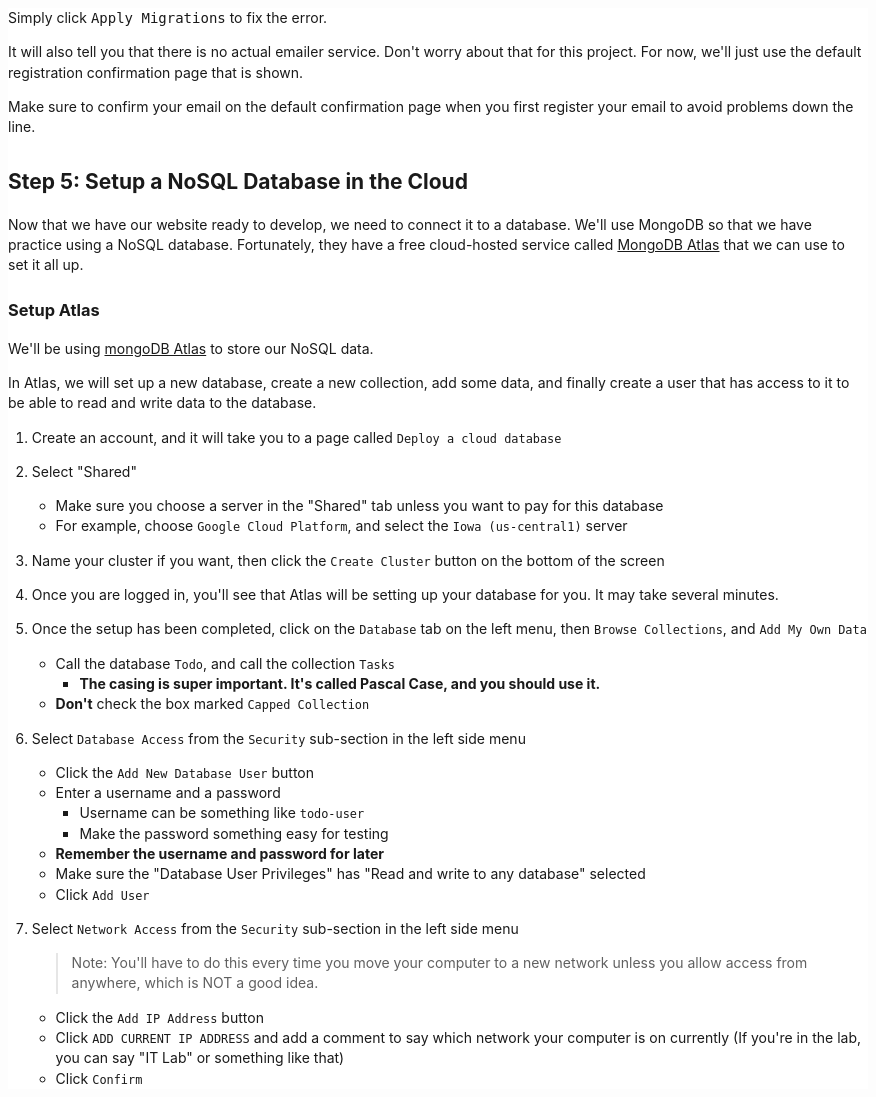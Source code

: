 Simply click <kbd>Apply Migrations</kbd> to fix the error.

It will also tell you that there is no actual emailer service. Don't worry about that for this project. For now, we'll just use the default registration confirmation page that is shown. 

Make sure to confirm your email on the default confirmation page when you first register your email to avoid problems down the line. 

## Step 5: Setup a NoSQL Database in the Cloud

Now that we have our website ready to develop, we need to connect it to a database. We'll use MongoDB so that we have practice using a NoSQL database. Fortunately, they have a free cloud-hosted service called [MongoDB Atlas](https://www.mongodb.com/cloud/atlas) that we can use to set it all up.

### Setup Atlas

We'll be using [mongoDB Atlas](https://www.mongodb.com/cloud/atlas) to store our NoSQL data.

In Atlas, we will set up a new database, create a new collection, add some data, and finally create a user that has access to it to be able to read and write data to the database.

1. Create an account, and it will take you to a page called `Deploy a cloud database`
2. Select "Shared"

    - Make sure you choose a server in the "Shared" tab unless you want to pay for this database
    - For example, choose `Google Cloud Platform`, and select the `Iowa (us-central1)` server

3. Name your cluster if you want, then click the `Create Cluster` button on the bottom of the screen

4. Once you are logged in, you'll see that Atlas will be setting up your database for you. It may take several minutes.

5. Once the setup has been completed, click on the `Database` tab on the left menu, then `Browse Collections`, and `Add My Own Data`

    - Call the database `Todo`, and call the collection `Tasks`
      - __The casing is super important. It's called Pascal Case, and you should use it.__
    - __Don't__ check the box marked `Capped Collection`

6. Select `Database Access` from the `Security` sub-section in the left side menu

    - Click the `Add New Database User` button
    - Enter a username and a password
      - Username can be something like `todo-user`
      - Make the password something easy for testing
    - __Remember the username and password for later__
    - Make sure the "Database User Privileges" has "Read and write to any database" selected
    - Click `Add User`

7. Select `Network Access` from the `Security` sub-section in the left side menu

    > Note: You'll have to do this every time you move your computer to a new network unless you allow access from anywhere, which is NOT a good idea.
    - Click the `Add IP Address` button
    - Click `ADD CURRENT IP ADDRESS` and add a comment to say which network your computer is on currently (If you're in the lab, you can say "IT Lab" or something like that)
    - Click `Confirm`
